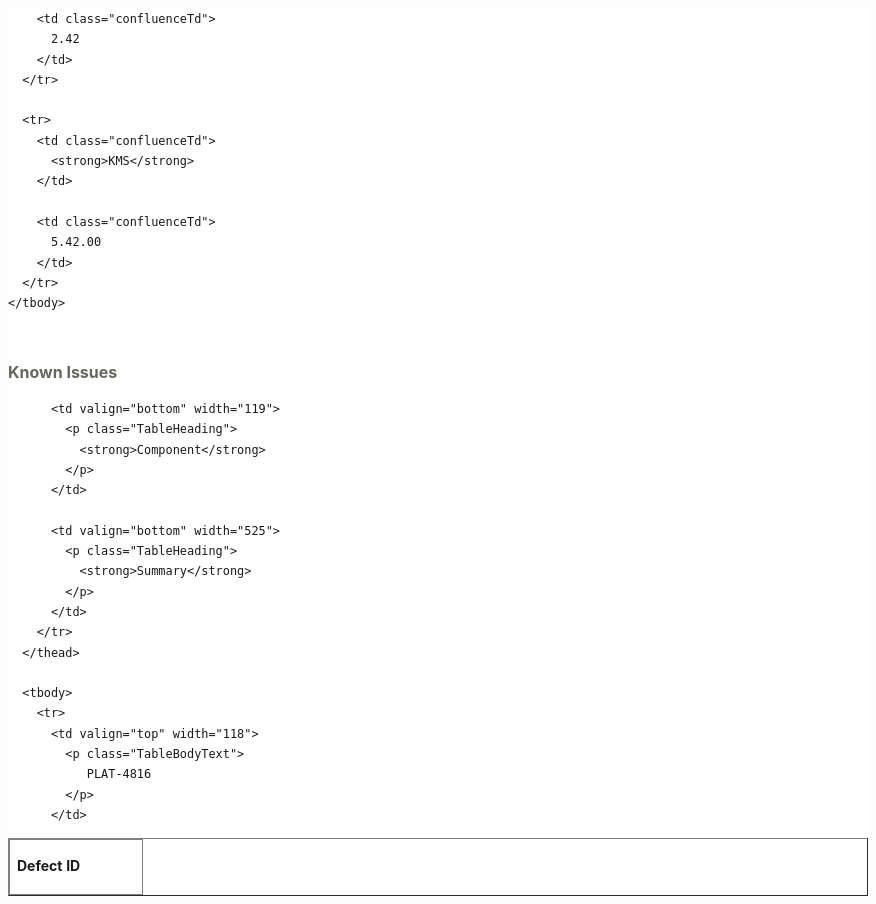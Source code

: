         <td class="confluenceTd">
          2.42
        </td>
      </tr>
      
      <tr>
        <td class="confluenceTd">
          <strong>KMS</strong>
        </td>
        
        <td class="confluenceTd">
          5.42.00
        </td>
      </tr>
    </tbody>
  </table>
  
  <p>
     
  </p>
  
  <p>
    <strong style="color: #666560; font-size: 12pt;">Known Issues</strong>
  </p>
  
  <div>
    <table border="1" cellspacing="0" cellpadding="0">
      <thead>
        <tr>
          <td valign="bottom" width="118">
            <p class="TableHeading">
              <strong>Defect ID</strong>
            </p>
          </td>
          
          <td valign="bottom" width="119">
            <p class="TableHeading">
              <strong>Component</strong>
            </p>
          </td>
          
          <td valign="bottom" width="525">
            <p class="TableHeading">
              <strong>Summary</strong>
            </p>
          </td>
        </tr>
      </thead>
      
      <tbody>
        <tr>
          <td valign="top" width="118">
            <p class="TableBodyText">
               PLAT-4816
            </p>
          </td>
          